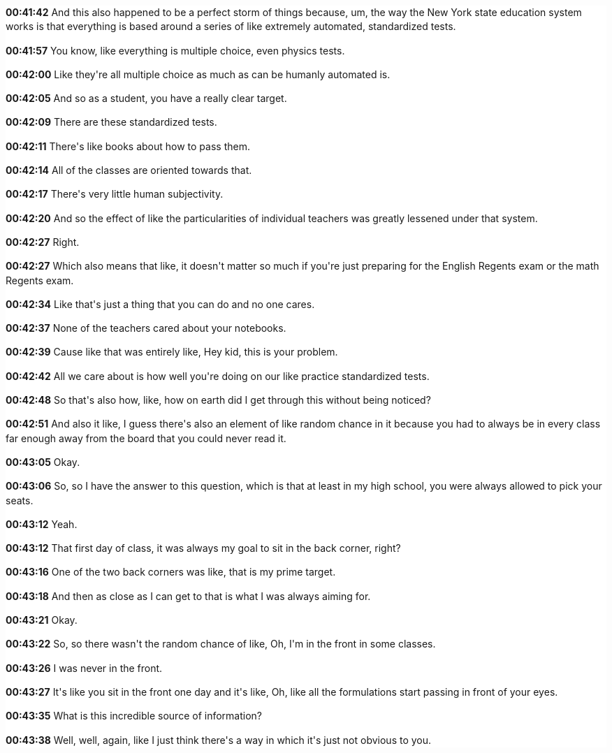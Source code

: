 **00:41:42** And this also happened to be a perfect storm of things because, um, the way the New York state education system works is that everything is based around a series of like extremely automated, standardized tests.

**00:41:57** You know, like everything is multiple choice, even physics tests.

**00:42:00** Like they're all multiple choice as much as can be humanly automated is.

**00:42:05** And so as a student, you have a really clear target.

**00:42:09** There are these standardized tests.

**00:42:11** There's like books about how to pass them.

**00:42:14** All of the classes are oriented towards that.

**00:42:17** There's very little human subjectivity.

**00:42:20** And so the effect of like the particularities of individual teachers was greatly lessened under that system.

**00:42:27** Right.

**00:42:27** Which also means that like, it doesn't matter so much if you're just preparing for the English Regents exam or the math Regents exam.

**00:42:34** Like that's just a thing that you can do and no one cares.

**00:42:37** None of the teachers cared about your notebooks.

**00:42:39** Cause like that was entirely like, Hey kid, this is your problem.

**00:42:42** All we care about is how well you're doing on our like practice standardized tests.

**00:42:48** So that's also how, like, how on earth did I get through this without being noticed?

**00:42:51** And also it like, I guess there's also an element of like random chance in it because you had to always be in every class far enough away from the board that you could never read it.

**00:43:05** Okay.

**00:43:06** So, so I have the answer to this question, which is that at least in my high school, you were always allowed to pick your seats.

**00:43:12** Yeah.

**00:43:12** That first day of class, it was always my goal to sit in the back corner, right?

**00:43:16** One of the two back corners was like, that is my prime target.

**00:43:18** And then as close as I can get to that is what I was always aiming for.

**00:43:21** Okay.

**00:43:22** So, so there wasn't the random chance of like, Oh, I'm in the front in some classes.

**00:43:26** I was never in the front.

**00:43:27** It's like you sit in the front one day and it's like, Oh, like all the formulations start passing in front of your eyes.

**00:43:35** What is this incredible source of information?

**00:43:38** Well, well, again, like I just think there's a way in which it's just not obvious to you.
